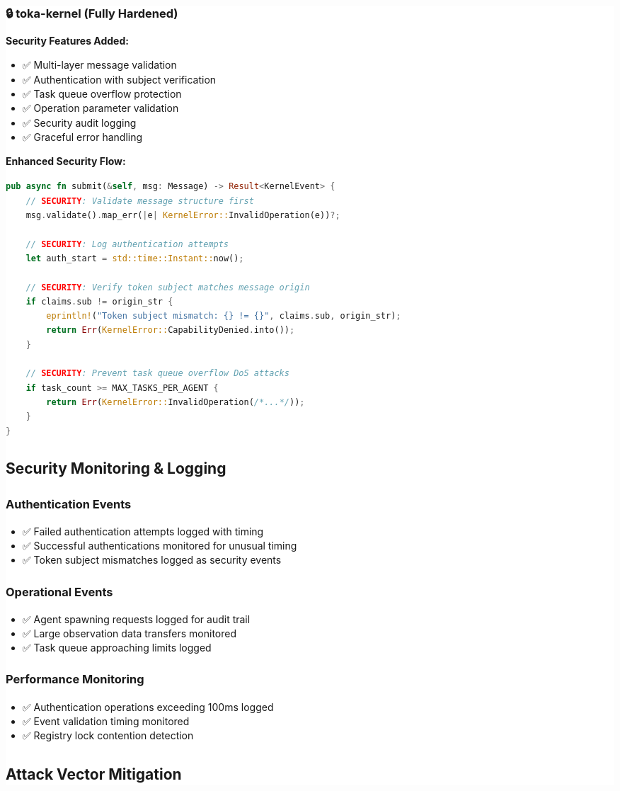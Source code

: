 ### 🔒 toka-kernel (Fully Hardened)

**Security Features Added:**
- ✅ Multi-layer message validation
- ✅ Authentication with subject verification  
- ✅ Task queue overflow protection
- ✅ Operation parameter validation
- ✅ Security audit logging
- ✅ Graceful error handling

**Enhanced Security Flow:**
```rust
pub async fn submit(&self, msg: Message) -> Result<KernelEvent> {
    // SECURITY: Validate message structure first
    msg.validate().map_err(|e| KernelError::InvalidOperation(e))?;
    
    // SECURITY: Log authentication attempts
    let auth_start = std::time::Instant::now();
    
    // SECURITY: Verify token subject matches message origin
    if claims.sub != origin_str {
        eprintln!("Token subject mismatch: {} != {}", claims.sub, origin_str);
        return Err(KernelError::CapabilityDenied.into());
    }
    
    // SECURITY: Prevent task queue overflow DoS attacks
    if task_count >= MAX_TASKS_PER_AGENT {
        return Err(KernelError::InvalidOperation(/*...*/));
    }
}
```

## Security Monitoring & Logging

### Authentication Events
- ✅ Failed authentication attempts logged with timing
- ✅ Successful authentications monitored for unusual timing
- ✅ Token subject mismatches logged as security events

### Operational Events  
- ✅ Agent spawning requests logged for audit trail
- ✅ Large observation data transfers monitored
- ✅ Task queue approaching limits logged

### Performance Monitoring
- ✅ Authentication operations exceeding 100ms logged
- ✅ Event validation timing monitored
- ✅ Registry lock contention detection

## Attack Vector Mitigation
